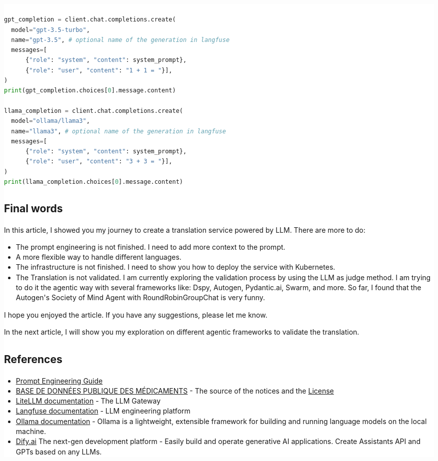 ```python
 
gpt_completion = client.chat.completions.create(
  model="gpt-3.5-turbo",
  name="gpt-3.5", # optional name of the generation in langfuse
  messages=[
      {"role": "system", "content": system_prompt},
      {"role": "user", "content": "1 + 1 = "}],
)
print(gpt_completion.choices[0].message.content)
 
llama_completion = client.chat.completions.create(
  model="ollama/llama3",
  name="llama3", # optional name of the generation in langfuse
  messages=[
      {"role": "system", "content": system_prompt},
      {"role": "user", "content": "3 + 3 = "}],
)
print(llama_completion.choices[0].message.content)

```


## Final words 
In this article, I showed you my journey to create a translation service powered by LLM. There are more to do: 
- The prompt engineering is not finished. I need to add more context to the prompt. 
- A more flexible way to handle different languages. 
- The infrastructure is not finished. I need to show you how to deploy the service with Kubernetes.
- The Translation is not validated. I am currently exploring the validation process by using the LLM as judge method. I am trying to do it the agentic way with several frameworks like: Dspy, Autogen, Pydantic.ai, Swarm, and more. So far, I found that the Autogen's Society of Mind Agent with RoundRobinGroupChat is very funny. 

I hope you enjoyed the article. If you have any suggestions, please let me know. 

In the next article, I will show you my exploration on different agentic frameworks to validate the translation. 


## References
- [Prompt Engineering Guide](https://www.promptingguide.ai) 
- [BASE DE DONNÉES PUBLIQUE DES MÉDICAMENTS](https://base-donnees-publique.medicaments.gouv.fr) - The source of the notices and the [License](https://base-donnees-publique.medicaments.gouv.fr/docs/licence_bdpm.pdf)
- [LiteLLM documentation](https://docs.litellm.ai/docs) - The LLM Gateway
- [Langfuse documentation](https://langfuse.com/docs) - LLM engineering platform
- [Ollama documentation](https://docs.ollama.ai/docs) - Ollama is a lightweight, extensible framework for building and running language models on the local machine.
- [Dify.ai](https://dify.ai) The next-gen development platform - Easily build and operate generative AI applications. Create Assistants API and GPTs based on any LLMs.
